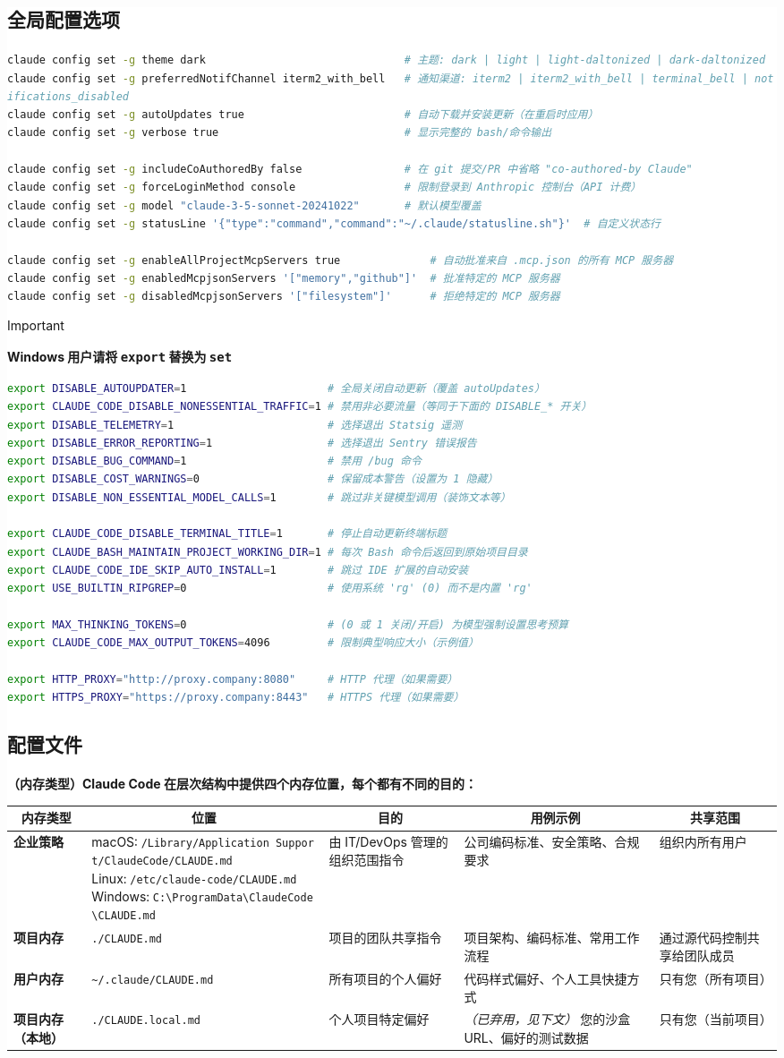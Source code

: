 <h2 id="global-config-options">全局配置选项</h2>

```bash
claude config set -g theme dark                               # 主题: dark | light | light-daltonized | dark-daltonized
claude config set -g preferredNotifChannel iterm2_with_bell   # 通知渠道: iterm2 | iterm2_with_bell | terminal_bell | notifications_disabled
claude config set -g autoUpdates true                         # 自动下载并安装更新（在重启时应用）
claude config set -g verbose true                             # 显示完整的 bash/命令输出

claude config set -g includeCoAuthoredBy false                # 在 git 提交/PR 中省略 "co-authored-by Claude"
claude config set -g forceLoginMethod console                 # 限制登录到 Anthropic 控制台（API 计费）
claude config set -g model "claude-3-5-sonnet-20241022"       # 默认模型覆盖
claude config set -g statusLine '{"type":"command","command":"~/.claude/statusline.sh"}'  # 自定义状态行

claude config set -g enableAllProjectMcpServers true              # 自动批准来自 .mcp.json 的所有 MCP 服务器
claude config set -g enabledMcpjsonServers '["memory","github"]'  # 批准特定的 MCP 服务器
claude config set -g disabledMcpjsonServers '["filesystem"]'      # 拒绝特定的 MCP 服务器
```

> [!Important] 
> **Windows 用户请将 <kbd>export</kbd> 替换为 <kbd>set</kbd>**

```bash
export DISABLE_AUTOUPDATER=1                      # 全局关闭自动更新（覆盖 autoUpdates）
export CLAUDE_CODE_DISABLE_NONESSENTIAL_TRAFFIC=1 # 禁用非必要流量（等同于下面的 DISABLE_* 开关）
export DISABLE_TELEMETRY=1                        # 选择退出 Statsig 遥测
export DISABLE_ERROR_REPORTING=1                  # 选择退出 Sentry 错误报告
export DISABLE_BUG_COMMAND=1                      # 禁用 /bug 命令
export DISABLE_COST_WARNINGS=0                    # 保留成本警告（设置为 1 隐藏）
export DISABLE_NON_ESSENTIAL_MODEL_CALLS=1        # 跳过非关键模型调用（装饰文本等）

export CLAUDE_CODE_DISABLE_TERMINAL_TITLE=1       # 停止自动更新终端标题
export CLAUDE_BASH_MAINTAIN_PROJECT_WORKING_DIR=1 # 每次 Bash 命令后返回到原始项目目录
export CLAUDE_CODE_IDE_SKIP_AUTO_INSTALL=1        # 跳过 IDE 扩展的自动安装
export USE_BUILTIN_RIPGREP=0                      # 使用系统 'rg' (0) 而不是内置 'rg'

export MAX_THINKING_TOKENS=0                      # (0 或 1 关闭/开启) 为模型强制设置思考预算
export CLAUDE_CODE_MAX_OUTPUT_TOKENS=4096         # 限制典型响应大小（示例值）

export HTTP_PROXY="http://proxy.company:8080"     # HTTP 代理（如果需要）
export HTTPS_PROXY="https://proxy.company:8443"   # HTTPS 代理（如果需要）
```

<h2 id="configuration-files">配置文件</h2>

**（内存类型）Claude Code 在层次结构中提供四个内存位置，每个都有不同的目的：**

| 内存类型                | 位置                                                                                                                                                | 目的                                             | 用例示例                                                    | 共享范围                     |
| -------------------------- | ------------------------------------------------------------------------------------------------------------------------------------------------------- | --------------------------------------------------- | -------------------------------------------------------------------- | ------------------------------- |
| **企业策略**      | macOS: `/Library/Application Support/ClaudeCode/CLAUDE.md`<br />Linux: `/etc/claude-code/CLAUDE.md`<br />Windows: `C:\ProgramData\ClaudeCode\CLAUDE.md` | 由 IT/DevOps 管理的组织范围指令 | 公司编码标准、安全策略、合规要求 | 组织内所有用户       |
| **项目内存**         | `./CLAUDE.md`                                                                                                                                           | 项目的团队共享指令            | 项目架构、编码标准、常用工作流程             | 通过源代码控制共享给团队成员 |
| **用户内存**            | `~/.claude/CLAUDE.md`                                                                                                                                   | 所有项目的个人偏好               | 代码样式偏好、个人工具快捷方式                 | 只有您（所有项目）         |
| **项目内存（本地）** | `./CLAUDE.local.md`                                                                                                                                     | 个人项目特定偏好               | *（已弃用，见下文）* 您的沙盒 URL、偏好的测试数据     | 只有您（当前项目）      |
